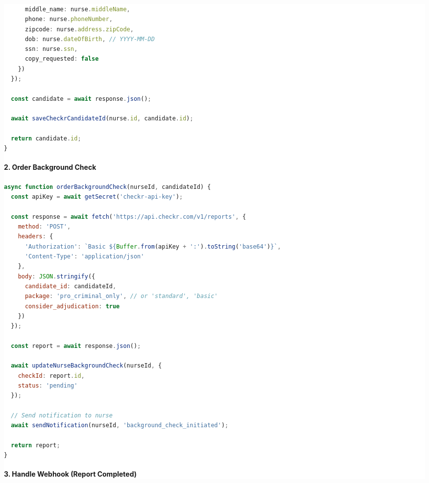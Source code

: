 ```javascript
      middle_name: nurse.middleName,
      phone: nurse.phoneNumber,
      zipcode: nurse.address.zipCode,
      dob: nurse.dateOfBirth, // YYYY-MM-DD
      ssn: nurse.ssn,
      copy_requested: false
    })
  });

  const candidate = await response.json();
  
  await saveCheckrCandidateId(nurse.id, candidate.id);
  
  return candidate.id;
}
```

#### 2. Order Background Check

```javascript
async function orderBackgroundCheck(nurseId, candidateId) {
  const apiKey = await getSecret('checkr-api-key');
  
  const response = await fetch('https://api.checkr.com/v1/reports', {
    method: 'POST',
    headers: {
      'Authorization': `Basic ${Buffer.from(apiKey + ':').toString('base64')}`,
      'Content-Type': 'application/json'
    },
    body: JSON.stringify({
      candidate_id: candidateId,
      package: 'pro_criminal_only', // or 'standard', 'basic'
      consider_adjudication: true
    })
  });

  const report = await response.json();
  
  await updateNurseBackgroundCheck(nurseId, {
    checkId: report.id,
    status: 'pending'
  });

  // Send notification to nurse
  await sendNotification(nurseId, 'background_check_initiated');

  return report;
}
```

#### 3. Handle Webhook (Report Completed)
